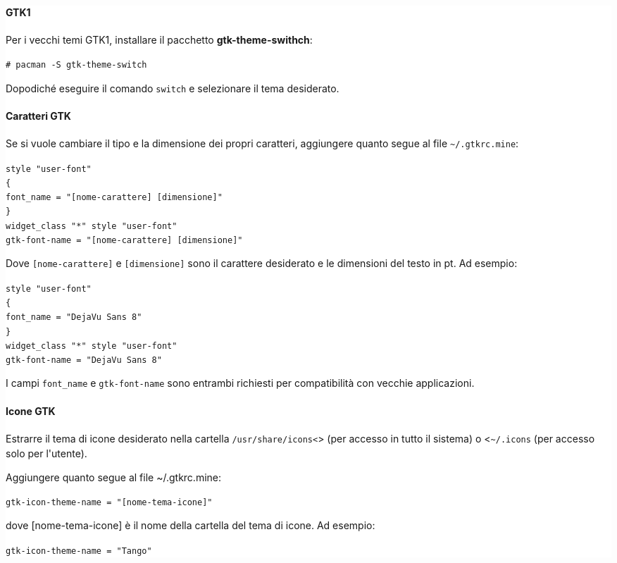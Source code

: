 #### GTK1

Per i vecchi temi GTK1, installare il pacchetto **gtk-theme-swithch**:

```
# pacman -S gtk-theme-switch

```

Dopodiché eseguire il comando `switch` e selezionare il tema desiderato.

#### Caratteri GTK

Se si vuole cambiare il tipo e la dimensione dei propri caratteri, aggiungere quanto segue al file `~/.gtkrc.mine`:

```
style "user-font"
{
font_name = "[nome-carattere] [dimensione]"
}
widget_class "*" style "user-font"
gtk-font-name = "[nome-carattere] [dimensione]"

```

Dove `[nome-carattere]` e `[dimensione]` sono il carattere desiderato e le dimensioni del testo in pt. Ad esempio:

```
style "user-font"
{
font_name = "DejaVu Sans 8"
}
widget_class "*" style "user-font"
gtk-font-name = "DejaVu Sans 8"

```

I campi `font_name` e `gtk-font-name` sono entrambi richiesti per compatibilità con vecchie applicazioni.

#### Icone GTK

Estrarre il tema di icone desiderato nella cartella `/usr/share/icons<`> (per accesso in tutto il sistema) o <`~/.icons` (per accesso solo per l'utente).

Aggiungere quanto segue al file ~/.gtkrc.mine:

```
gtk-icon-theme-name = "[nome-tema-icone]"

```

dove [nome-tema-icone] è il nome della cartella del tema di icone. Ad esempio:

```
gtk-icon-theme-name = "Tango"

```
